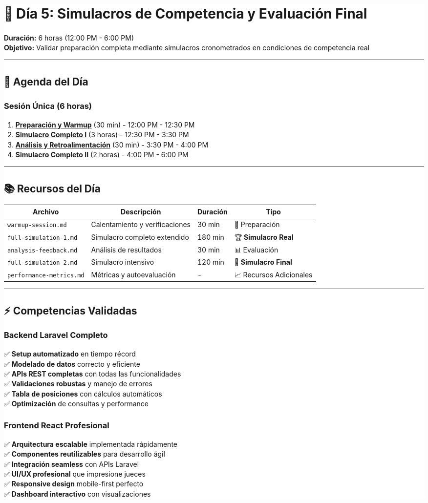 # 🏁 Día 5: Simulacros de Competencia y Evaluación Final

**Duración:** 6 horas (12:00 PM - 6:00 PM)  
**Objetivo:** Validar preparación completa mediante simulacros cronometrados en condiciones de competencia real

---

## 🎯 **Agenda del Día**

### **Sesión Única (6 horas)**

1. **[Preparación y Warmup](warmup-session.md)** (30 min) - 12:00 PM - 12:30 PM
2. **[Simulacro Completo I](full-simulation-1.md)** (3 horas) - 12:30 PM - 3:30 PM
3. **[Análisis y Retroalimentación](analysis-feedback.md)** (30 min) - 3:30 PM - 4:00 PM
4. **[Simulacro Completo II](full-simulation-2.md)** (2 horas) - 4:00 PM - 6:00 PM

---

## 📚 **Recursos del Día**

| Archivo                  | Descripción                    | Duración | Tipo                    |
| ------------------------ | ------------------------------ | -------- | ----------------------- |
| `warmup-session.md`      | Calentamiento y verificaciones | 30 min   | 🔧 Preparación          |
| `full-simulation-1.md`   | Simulacro completo extendido   | 180 min  | 🏆 **Simulacro Real**   |
| `analysis-feedback.md`   | Análisis de resultados         | 30 min   | 📊 Evaluación           |
| `full-simulation-2.md`   | Simulacro intensivo            | 120 min  | 🚀 **Simulacro Final**  |
| `performance-metrics.md` | Métricas y autoevaluación      | -        | 📈 Recursos Adicionales |

---

## ⚡ **Competencias Validadas**

### **Backend Laravel Completo**

✅ **Setup automatizado** en tiempo récord  
✅ **Modelado de datos** correcto y eficiente  
✅ **APIs REST completas** con todas las funcionalidades  
✅ **Validaciones robustas** y manejo de errores  
✅ **Tabla de posiciones** con cálculos automáticos  
✅ **Optimización** de consultas y performance

### **Frontend React Profesional**

✅ **Arquitectura escalable** implementada rápidamente  
✅ **Componentes reutilizables** para desarrollo ágil  
✅ **Integración seamless** con APIs Laravel  
✅ **UI/UX profesional** que impresione jueces  
✅ **Responsive design** mobile-first perfecto  
✅ **Dashboard interactivo** con visualizaciones
